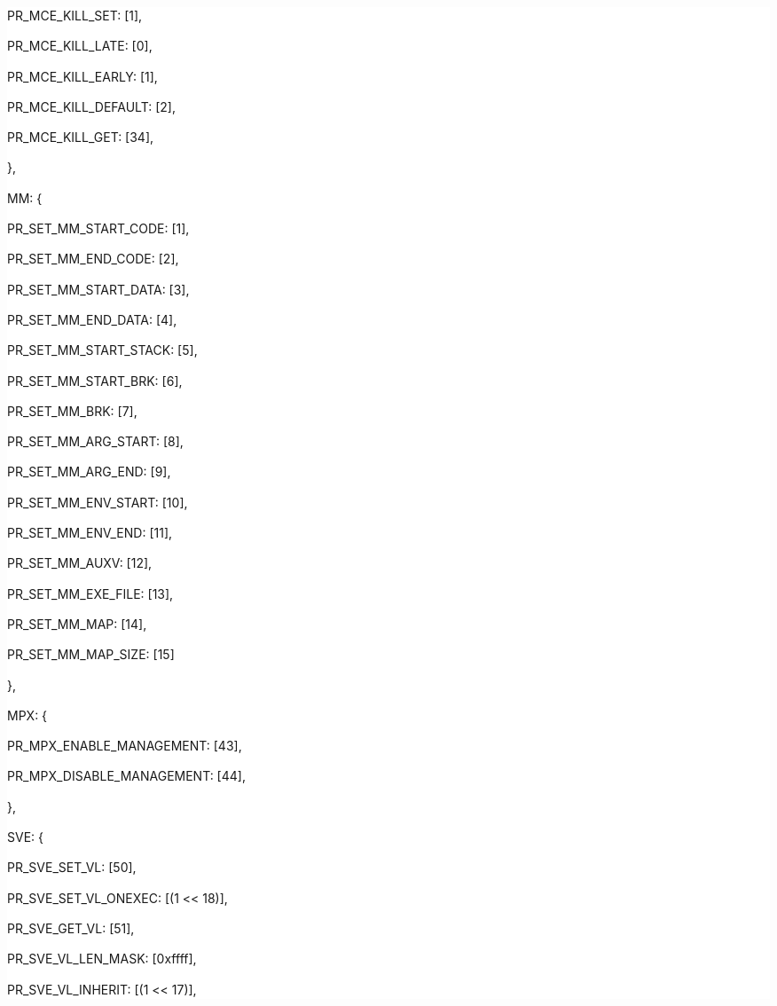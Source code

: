 PR_MCE_KILL_SET: [1],

PR_MCE_KILL_LATE: [0],

PR_MCE_KILL_EARLY: [1],

PR_MCE_KILL_DEFAULT: [2],

PR_MCE_KILL_GET: [34],

},

MM: {

PR_SET_MM_START_CODE: [1],

PR_SET_MM_END_CODE: [2],

PR_SET_MM_START_DATA: [3],

PR_SET_MM_END_DATA: [4],

PR_SET_MM_START_STACK: [5],

PR_SET_MM_START_BRK: [6],

PR_SET_MM_BRK: [7],

PR_SET_MM_ARG_START: [8],

PR_SET_MM_ARG_END: [9],

PR_SET_MM_ENV_START: [10],

PR_SET_MM_ENV_END: [11],

PR_SET_MM_AUXV: [12],

PR_SET_MM_EXE_FILE: [13],

PR_SET_MM_MAP: [14],

PR_SET_MM_MAP_SIZE: [15]

},

MPX: {

PR_MPX_ENABLE_MANAGEMENT: [43],

PR_MPX_DISABLE_MANAGEMENT: [44],

},

SVE: {

PR_SVE_SET_VL: [50],

PR_SVE_SET_VL_ONEXEC: [(1 << 18)],

PR_SVE_GET_VL: [51],

PR_SVE_VL_LEN_MASK: [0xffff],

PR_SVE_VL_INHERIT: [(1 << 17)],
